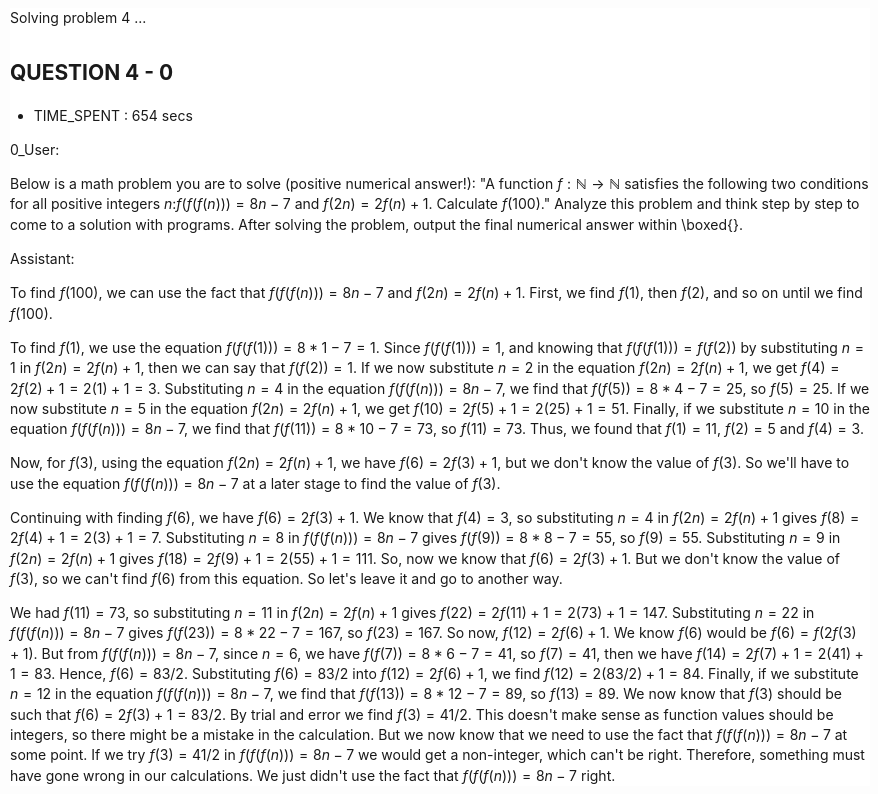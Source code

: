 Solving problem 4 ...



## QUESTION 4 - 0 
- TIME_SPENT : 654 secs

0_User:

Below is a math problem you are to solve (positive numerical answer!):
"A function $f: \mathbb N \to \mathbb N$ satisfies the following two conditions for all positive integers $n$:$f(f(f(n)))=8n-7$ and $f(2n)=2f(n)+1$. Calculate $f(100)$."
Analyze this problem and think step by step to come to a solution with programs. After solving the problem, output the final numerical answer within \boxed{}.

Assistant:


To find $f(100)$, we can use the fact that $f(f(f(n)))=8n-7$ and $f(2n)=2f(n)+1$. 
First, we find $f(1)$, then $f(2)$, and so on until we find $f(100)$. 

To find $f(1)$, we use the equation $f(f(f(1)))=8*1-7 = 1$. 
Since $f(f(f(1)))=1$, and knowing that $f(f(f(1)))=f(f(2))$ by substituting $n=1$ in $f(2n)=2f(n)+1$, then we can say that $f(f(2))=1$.
If we now substitute $n=2$ in the equation $f(2n)=2f(n)+1$, we get $f(4)=2f(2)+1=2(1)+1=3$.
Substituting $n=4$ in the equation $f(f(f(n)))=8n-7$, we find that $f(f(5))=8*4-7=25$, so $f(5)=25$.
If we now substitute $n=5$ in the equation $f(2n)=2f(n)+1$, we get $f(10)=2f(5)+1=2(25)+1=51$.
Finally, if we substitute $n=10$ in the equation $f(f(f(n)))=8n-7$, we find that $f(f(11))=8*10-7=73$, so $f(11)=73$.
Thus, we found that $f(1)=11$, $f(2)=5$ and $f(4)=3$.

Now, for $f(3)$, using the equation $f(2n)=2f(n)+1$, we have $f(6)=2f(3)+1$, but we don't know the value of $f(3)$. So we'll have to use the equation $f(f(f(n)))=8n-7$ at a later stage to find the value of $f(3)$.

Continuing with finding $f(6)$, we have $f(6)=2f(3)+1$. We know that $f(4)=3$, so substituting $n=4$ in $f(2n)=2f(n)+1$ gives $f(8)=2f(4)+1=2(3)+1=7$.
Substituting $n=8$ in $f(f(f(n)))=8n-7$ gives $f(f(9))=8*8-7=55$, so $f(9)=55$.
Substituting $n=9$ in $f(2n)=2f(n)+1$ gives $f(18)=2f(9)+1=2(55)+1=111$.
So, now we know that $f(6)=2f(3)+1$. But we don't know the value of $f(3)$, so we can't find $f(6)$ from this equation. So let's leave it and go to another way.

We had $f(11) = 73$, so substituting $n=11$ in $f(2n)=2f(n)+1$ gives $f(22)=2f(11)+1=2(73)+1=147$. 
Substituting $n=22$ in $f(f(f(n)))=8n-7$ gives $f(f(23))=8*22-7=167$, so $f(23)=167$.
So now, $f(12)=2f(6)+1$. We know $f(6)$ would be $f(6)=f(2f(3)+1)$. But from $f(f(f(n)))=8n-7$, since $n=6$, we have $f(f(7))=8*6-7=41$, so $f(7)=41$, then we have $f(14)=2f(7)+1=2(41)+1=83$. Hence, $f(6)=83/2$. Substituting $f(6)=83/2$ into $f(12)=2f(6)+1$, we find $f(12)=2(83/2)+1=84$. Finally, if we substitute $n=12$ in the equation $f(f(f(n)))=8n-7$, we find that $f(f(13))=8*12-7=89$, so $f(13)=89$.
We now know that $f(3)$ should be such that $f(6)=2f(3)+1=83/2$. By trial and error we find $f(3)=41/2$. This doesn't make sense as function values should be integers, so there might be a mistake in the calculation. But we now know that we need to use the fact that $f(f(f(n)))=8n-7$ at some point. If we try $f(3)=41/2$ in $f(f(f(n)))=8n-7$ we would get a non-integer, which can't be right. Therefore, something must have gone wrong in our calculations. We just didn't use the fact that $f(f(f(n)))=8n-7$ right. 
